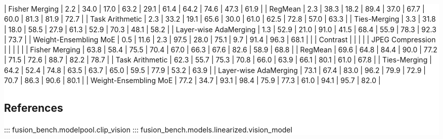| Fisher Merging        | 2.2            | 34.0    | 17.0     | 63.2  | 29.1 | 61.4             | 64.2    | 74.6     | 47.3  | 61.9 |
| RegMean               | 2.3            | 38.3    | 18.2     | 89.4  | 37.0 | 67.7             | 60.0    | 81.3     | 81.9  | 72.7 |
| Task Arithmetic       | 2.3            | 33.2    | 19.1     | 65.6  | 30.0 | 61.0             | 62.5    | 72.8     | 57.0  | 63.3 |
| Ties-Merging          | 3.3            | 31.8    | 18.0     | 58.5  | 27.9 | 61.3             | 52.9    | 70.3     | 48.1  | 58.2 |
| Layer-wise AdaMerging | 1.3            | 52.9    | 21.0     | 91.0  | 41.5 | 68.4             | 55.9    | 78.3     | 92.3  | 73.7 |
| Weight-Ensembling MoE | 0.5            | 11.6    | 2.3      | 97.5  | 28.0 | 75.1             | 9.7     | 91.4     | 96.3  | 68.1 |
|                       | Contrast       |         |          |       |      | JPEG Compression |         |          |       |      |
| Fisher Merging        | 63.8           | 58.4    | 75.5     | 70.4  | 67.0 | 66.3             | 67.6    | 82.6     | 58.9  | 68.8 |
| RegMean               | 69.6           | 64.8    | 84.4     | 90.0  | 77.2 | 71.5             | 72.6    | 88.7     | 82.2  | 78.7 |
| Task Arithmetic       | 62.3           | 55.7    | 75.3     | 70.8  | 66.0 | 63.9             | 66.1    | 80.1     | 61.0  | 67.8 |
| Ties-Merging          | 64.2           | 52.4    | 74.8     | 63.5  | 63.7 | 65.0             | 59.5    | 77.9     | 53.2  | 63.9 |
| Layer-wise AdaMerging | 73.1           | 67.4    | 83.0     | 96.2  | 79.9 | 72.9             | 70.7    | 86.3     | 90.6  | 80.1 |
| Weight-Ensembling MoE | 77.2           | 34.7    | 93.1     | 98.4  | 75.9 | 77.3             | 61.0    | 94.1     | 95.7  | 82.0 |


## References

::: fusion_bench.modelpool.clip_vision
::: fusion_bench.models.linearized.vision_model

[^1]: Dan Hendrycks and Thomas Dietterich. Benchmarking neural network robustness to common corruptions and perturbations. Proceedings of the International Conference on Learning Representations, 2019.

